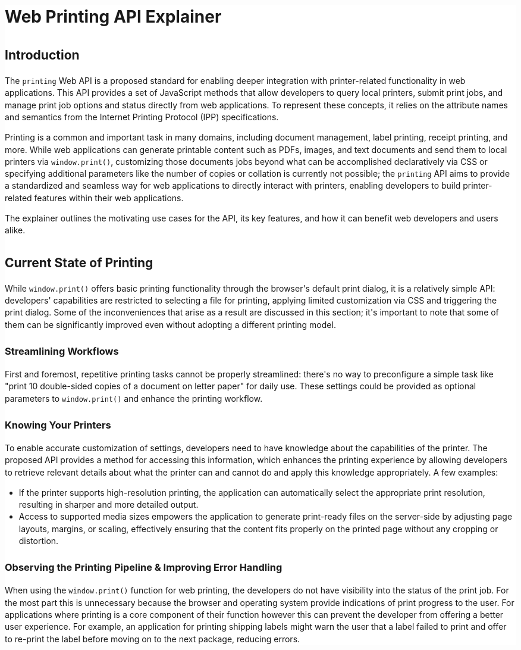 # Web Printing API Explainer

## Introduction

The `printing` Web API is a proposed standard for enabling deeper integration with printer-related functionality in web applications. This API provides a set of JavaScript methods that allow developers to query local printers, submit print jobs, and manage print job options and status directly from web applications. To represent these concepts, it relies on the attribute names and semantics from the Internet Printing Protocol (IPP) specifications.

Printing is a common and important task in many domains, including document management, label printing, receipt printing, and more. While web applications can generate printable content such as PDFs, images, and text documents and send them to local printers via `window.print()`, customizing those documents jobs beyond what can be accomplished declaratively via CSS or specifying additional parameters like the number of copies or collation is currently not possible; the `printing` API aims to provide a standardized and seamless way for web applications to directly interact with printers, enabling developers to build printer-related features within their web applications.

The explainer outlines the motivating use cases for the API, its key features, and how it can benefit web developers and users alike.

## Current State of Printing
While `window.print()` offers basic printing functionality through the browser's default print dialog, it is a relatively simple API: developers' capabilities are restricted to selecting a file for printing, applying limited customization via CSS and triggering the print dialog. Some of the inconveniences that arise as a result are discussed in this section; it's important to note that some of them can be significantly improved even without adopting a different printing model.

### Streamlining Workflows
First and foremost, repetitive printing tasks cannot be properly streamlined: there's no way to preconfigure a simple task like "print 10 double-sided copies of a document on letter paper" for daily use. These settings could be provided as optional parameters to `window.print()` and enhance the printing workflow.

### Knowing Your Printers
To enable accurate customization of settings, developers need to have knowledge about the capabilities of the printer. The proposed API provides a method for accessing this information, which enhances the printing experience by allowing developers to retrieve relevant details about what the printer can and cannot do and apply this knowledge appropriately. A few examples:
* If the printer supports high-resolution printing, the application can automatically select the appropriate print resolution, resulting in sharper and more detailed output.
* Access to supported media sizes empowers the application to generate print-ready files on the server-side by adjusting page layouts, margins, or scaling, effectively ensuring that the content fits properly on the printed page without any cropping or distortion.

### Observing the Printing Pipeline & Improving Error Handling
When using the `window.print()` function for web printing, the developers do not have visibility into the status of the print job. For the most part this is unnecessary because the browser and operating system provide indications of print progress to the user. For applications where printing is a core component of their function however this can prevent the developer from offering a better user experience. For example, an application for printing shipping labels might warn the user that a label failed to print and offer to re-print the label before moving on to the next package, reducing errors.
